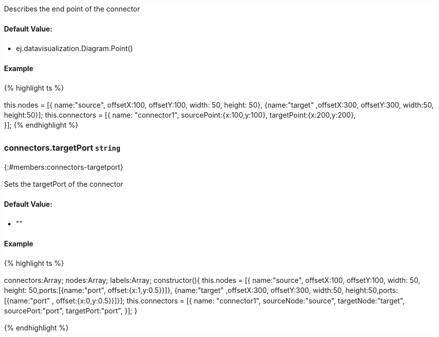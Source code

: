 <ts ref = "ej.datavisualization.Diagram.ConnectorsSourcePoint"/>

Describes the end point of the connector

#### Default Value:

* ej.datavisualization.Diagram.Point()

#### Example

{% highlight ts %}

this.nodes = [{
	name:"source", offsetX:100, offsetY:100, width: 50, height: 50},
	{name:"target" ,offsetX:300, offsetY:300, width:50, height:50}];
	this.connectors = [{
	    name: "connector1",
	    sourcePoint:{x:100,y:100},
        targetPoint:{x:200,y:200},				  
	}];
{% endhighlight %}



### connectors.targetPort `string`
{:#members:connectors-targetport}

Sets the targetPort of the connector

#### Default Value:

* ""

#### Example

{% highlight ts %}

connectors:Array<any>;
	nodes:Array<any>;
	labels:Array<any>;
	constructor(){
	this.nodes = [{
	name:"source", offsetX:100, offsetY:100, width: 50, height: 50,ports:[{name:"port", offset:{x:1,y:0.5}}]},
	{name:"target" ,offsetX:300, offsetY:300, width:50, height:50,ports:[{name:"port" , offset:{x:0,y:0.5}}]}];
	this.connectors = [{
	    name: "connector1",
	    sourceNode:"source",
	    targetNode:"target",
	    sourcePort:"port",
	    targetPort:"port",
	}];
	}

{% endhighlight %}
